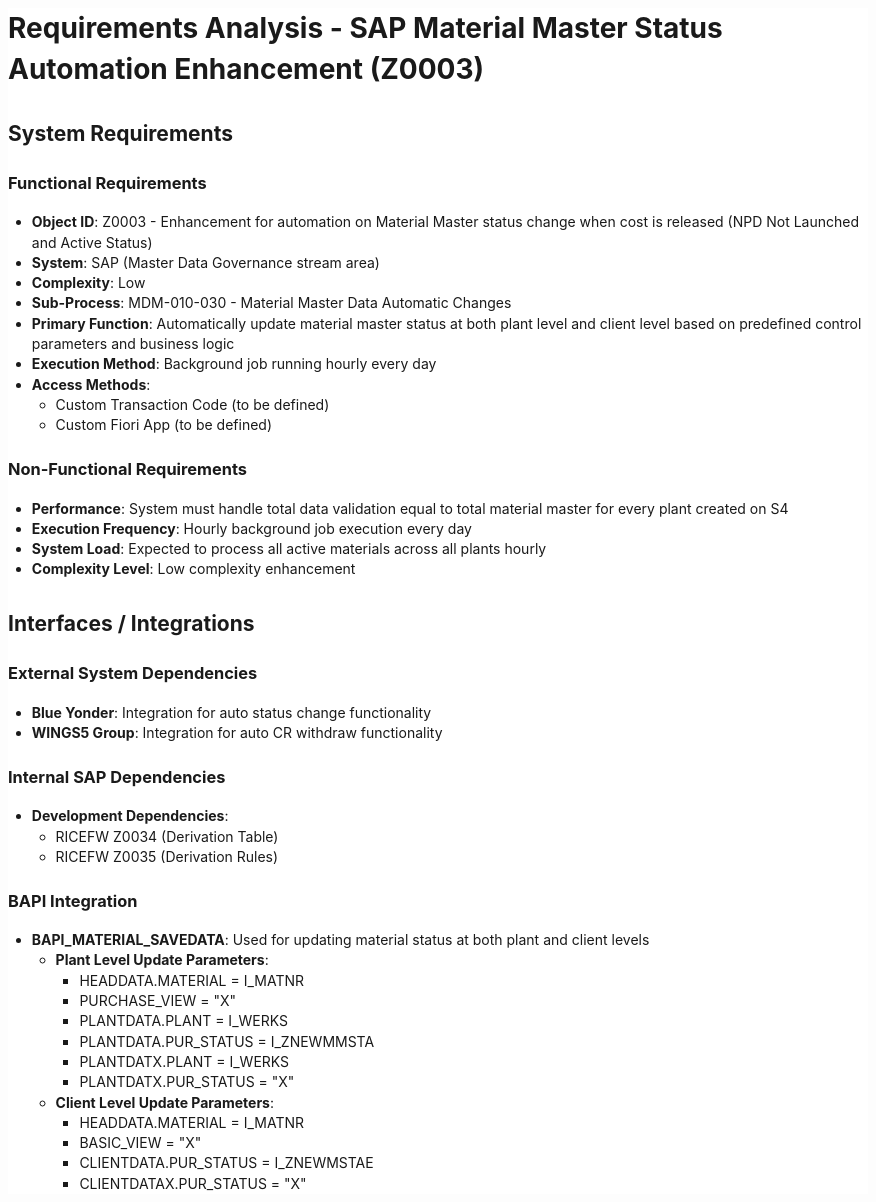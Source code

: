 # Requirements Analysis - SAP Material Master Status Automation Enhancement (Z0003)

## **System Requirements**

### **Functional Requirements**
- **Object ID**: Z0003 - Enhancement for automation on Material Master status change when cost is released (NPD Not Launched and Active Status)
- **System**: SAP (Master Data Governance stream area)
- **Complexity**: Low
- **Sub-Process**: MDM-010-030 - Material Master Data Automatic Changes
- **Primary Function**: Automatically update material master status at both plant level and client level based on predefined control parameters and business logic
- **Execution Method**: Background job running hourly every day
- **Access Methods**: 
  - Custom Transaction Code (to be defined)
  - Custom Fiori App (to be defined)

### **Non-Functional Requirements**
- **Performance**: System must handle total data validation equal to total material master for every plant created on S4
- **Execution Frequency**: Hourly background job execution every day
- **System Load**: Expected to process all active materials across all plants hourly
- **Complexity Level**: Low complexity enhancement

## **Interfaces / Integrations**

### **External System Dependencies**
- **Blue Yonder**: Integration for auto status change functionality
- **WINGS5 Group**: Integration for auto CR withdraw functionality

### **Internal SAP Dependencies**
- **Development Dependencies**: 
  - RICEFW Z0034 (Derivation Table)
  - RICEFW Z0035 (Derivation Rules)

### **BAPI Integration**
- **BAPI_MATERIAL_SAVEDATA**: Used for updating material status at both plant and client levels
  - **Plant Level Update Parameters**:
    - HEADDATA.MATERIAL = I_MATNR
    - PURCHASE_VIEW = "X"
    - PLANTDATA.PLANT = I_WERKS
    - PLANTDATA.PUR_STATUS = I_ZNEWMMSTA
    - PLANTDATX.PLANT = I_WERKS
    - PLANTDATX.PUR_STATUS = "X"
  - **Client Level Update Parameters**:
    - HEADDATA.MATERIAL = I_MATNR
    - BASIC_VIEW = "X"
    - CLIENTDATA.PUR_STATUS = I_ZNEWMSTAE
    - CLIENTDATAX.PUR_STATUS = "X"
